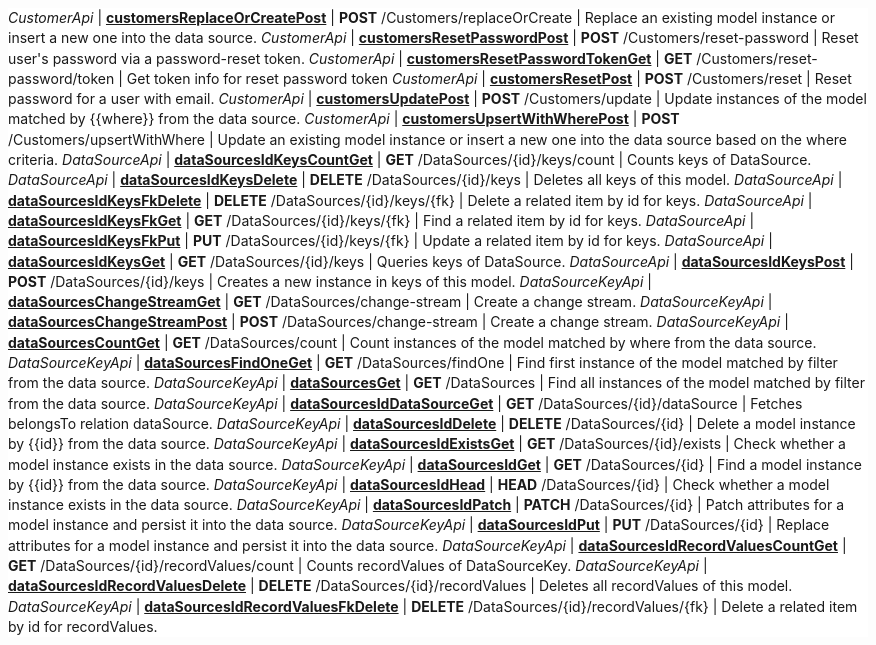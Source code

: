 *CustomerApi* | [**customersReplaceOrCreatePost**](docs/Api/CustomerApi.md#customersreplaceorcreatepost) | **POST** /Customers/replaceOrCreate | Replace an existing model instance or insert a new one into the data source.
*CustomerApi* | [**customersResetPasswordPost**](docs/Api/CustomerApi.md#customersresetpasswordpost) | **POST** /Customers/reset-password | Reset user&#39;s password via a password-reset token.
*CustomerApi* | [**customersResetPasswordTokenGet**](docs/Api/CustomerApi.md#customersresetpasswordtokenget) | **GET** /Customers/reset-password/token | Get token info for reset password token
*CustomerApi* | [**customersResetPost**](docs/Api/CustomerApi.md#customersresetpost) | **POST** /Customers/reset | Reset password for a user with email.
*CustomerApi* | [**customersUpdatePost**](docs/Api/CustomerApi.md#customersupdatepost) | **POST** /Customers/update | Update instances of the model matched by {{where}} from the data source.
*CustomerApi* | [**customersUpsertWithWherePost**](docs/Api/CustomerApi.md#customersupsertwithwherepost) | **POST** /Customers/upsertWithWhere | Update an existing model instance or insert a new one into the data source based on the where criteria.
*DataSourceApi* | [**dataSourcesIdKeysCountGet**](docs/Api/DataSourceApi.md#datasourcesidkeyscountget) | **GET** /DataSources/{id}/keys/count | Counts keys of DataSource.
*DataSourceApi* | [**dataSourcesIdKeysDelete**](docs/Api/DataSourceApi.md#datasourcesidkeysdelete) | **DELETE** /DataSources/{id}/keys | Deletes all keys of this model.
*DataSourceApi* | [**dataSourcesIdKeysFkDelete**](docs/Api/DataSourceApi.md#datasourcesidkeysfkdelete) | **DELETE** /DataSources/{id}/keys/{fk} | Delete a related item by id for keys.
*DataSourceApi* | [**dataSourcesIdKeysFkGet**](docs/Api/DataSourceApi.md#datasourcesidkeysfkget) | **GET** /DataSources/{id}/keys/{fk} | Find a related item by id for keys.
*DataSourceApi* | [**dataSourcesIdKeysFkPut**](docs/Api/DataSourceApi.md#datasourcesidkeysfkput) | **PUT** /DataSources/{id}/keys/{fk} | Update a related item by id for keys.
*DataSourceApi* | [**dataSourcesIdKeysGet**](docs/Api/DataSourceApi.md#datasourcesidkeysget) | **GET** /DataSources/{id}/keys | Queries keys of DataSource.
*DataSourceApi* | [**dataSourcesIdKeysPost**](docs/Api/DataSourceApi.md#datasourcesidkeyspost) | **POST** /DataSources/{id}/keys | Creates a new instance in keys of this model.
*DataSourceKeyApi* | [**dataSourcesChangeStreamGet**](docs/Api/DataSourceKeyApi.md#datasourceschangestreamget) | **GET** /DataSources/change-stream | Create a change stream.
*DataSourceKeyApi* | [**dataSourcesChangeStreamPost**](docs/Api/DataSourceKeyApi.md#datasourceschangestreampost) | **POST** /DataSources/change-stream | Create a change stream.
*DataSourceKeyApi* | [**dataSourcesCountGet**](docs/Api/DataSourceKeyApi.md#datasourcescountget) | **GET** /DataSources/count | Count instances of the model matched by where from the data source.
*DataSourceKeyApi* | [**dataSourcesFindOneGet**](docs/Api/DataSourceKeyApi.md#datasourcesfindoneget) | **GET** /DataSources/findOne | Find first instance of the model matched by filter from the data source.
*DataSourceKeyApi* | [**dataSourcesGet**](docs/Api/DataSourceKeyApi.md#datasourcesget) | **GET** /DataSources | Find all instances of the model matched by filter from the data source.
*DataSourceKeyApi* | [**dataSourcesIdDataSourceGet**](docs/Api/DataSourceKeyApi.md#datasourcesiddatasourceget) | **GET** /DataSources/{id}/dataSource | Fetches belongsTo relation dataSource.
*DataSourceKeyApi* | [**dataSourcesIdDelete**](docs/Api/DataSourceKeyApi.md#datasourcesiddelete) | **DELETE** /DataSources/{id} | Delete a model instance by {{id}} from the data source.
*DataSourceKeyApi* | [**dataSourcesIdExistsGet**](docs/Api/DataSourceKeyApi.md#datasourcesidexistsget) | **GET** /DataSources/{id}/exists | Check whether a model instance exists in the data source.
*DataSourceKeyApi* | [**dataSourcesIdGet**](docs/Api/DataSourceKeyApi.md#datasourcesidget) | **GET** /DataSources/{id} | Find a model instance by {{id}} from the data source.
*DataSourceKeyApi* | [**dataSourcesIdHead**](docs/Api/DataSourceKeyApi.md#datasourcesidhead) | **HEAD** /DataSources/{id} | Check whether a model instance exists in the data source.
*DataSourceKeyApi* | [**dataSourcesIdPatch**](docs/Api/DataSourceKeyApi.md#datasourcesidpatch) | **PATCH** /DataSources/{id} | Patch attributes for a model instance and persist it into the data source.
*DataSourceKeyApi* | [**dataSourcesIdPut**](docs/Api/DataSourceKeyApi.md#datasourcesidput) | **PUT** /DataSources/{id} | Replace attributes for a model instance and persist it into the data source.
*DataSourceKeyApi* | [**dataSourcesIdRecordValuesCountGet**](docs/Api/DataSourceKeyApi.md#datasourcesidrecordvaluescountget) | **GET** /DataSources/{id}/recordValues/count | Counts recordValues of DataSourceKey.
*DataSourceKeyApi* | [**dataSourcesIdRecordValuesDelete**](docs/Api/DataSourceKeyApi.md#datasourcesidrecordvaluesdelete) | **DELETE** /DataSources/{id}/recordValues | Deletes all recordValues of this model.
*DataSourceKeyApi* | [**dataSourcesIdRecordValuesFkDelete**](docs/Api/DataSourceKeyApi.md#datasourcesidrecordvaluesfkdelete) | **DELETE** /DataSources/{id}/recordValues/{fk} | Delete a related item by id for recordValues.